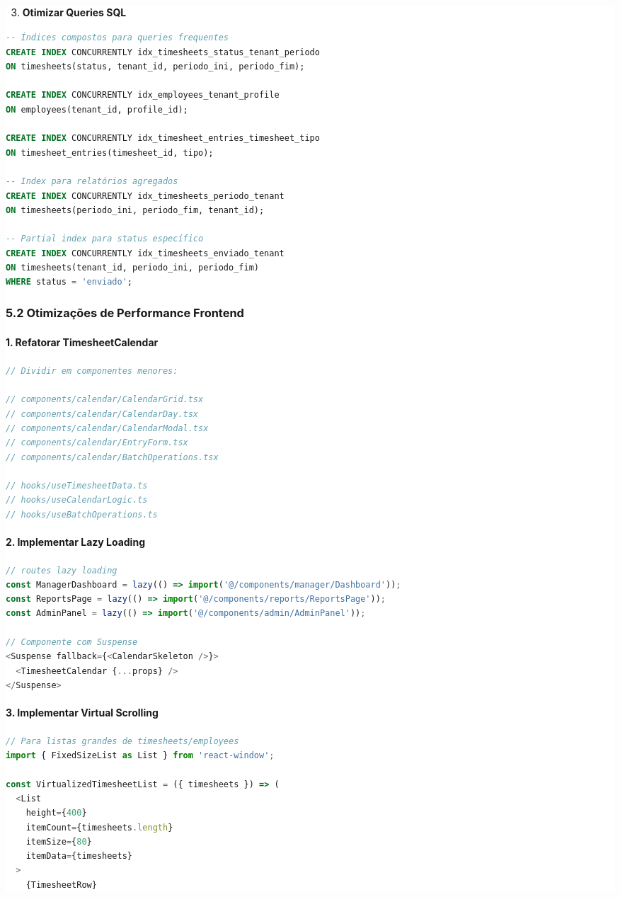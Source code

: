3. **Otimizar Queries SQL**
```sql
-- Índices compostos para queries frequentes
CREATE INDEX CONCURRENTLY idx_timesheets_status_tenant_periodo 
ON timesheets(status, tenant_id, periodo_ini, periodo_fim);

CREATE INDEX CONCURRENTLY idx_employees_tenant_profile 
ON employees(tenant_id, profile_id);

CREATE INDEX CONCURRENTLY idx_timesheet_entries_timesheet_tipo 
ON timesheet_entries(timesheet_id, tipo);

-- Index para relatórios agregados
CREATE INDEX CONCURRENTLY idx_timesheets_periodo_tenant 
ON timesheets(periodo_ini, periodo_fim, tenant_id);

-- Partial index para status específico
CREATE INDEX CONCURRENTLY idx_timesheets_enviado_tenant 
ON timesheets(tenant_id, periodo_ini, periodo_fim) 
WHERE status = 'enviado';
```

### 5.2 Otimizações de Performance Frontend

#### **1. Refatorar TimesheetCalendar**
```typescript
// Dividir em componentes menores:

// components/calendar/CalendarGrid.tsx
// components/calendar/CalendarDay.tsx  
// components/calendar/CalendarModal.tsx
// components/calendar/EntryForm.tsx
// components/calendar/BatchOperations.tsx

// hooks/useTimesheetData.ts
// hooks/useCalendarLogic.ts
// hooks/useBatchOperations.ts
```

#### **2. Implementar Lazy Loading**
```typescript
// routes lazy loading
const ManagerDashboard = lazy(() => import('@/components/manager/Dashboard'));
const ReportsPage = lazy(() => import('@/components/reports/ReportsPage'));
const AdminPanel = lazy(() => import('@/components/admin/AdminPanel'));

// Componente com Suspense
<Suspense fallback={<CalendarSkeleton />}>
  <TimesheetCalendar {...props} />
</Suspense>
```

#### **3. Implementar Virtual Scrolling**
```typescript
// Para listas grandes de timesheets/employees
import { FixedSizeList as List } from 'react-window';

const VirtualizedTimesheetList = ({ timesheets }) => (
  <List
    height={400}
    itemCount={timesheets.length}
    itemSize={80}
    itemData={timesheets}
  >
    {TimesheetRow}
```